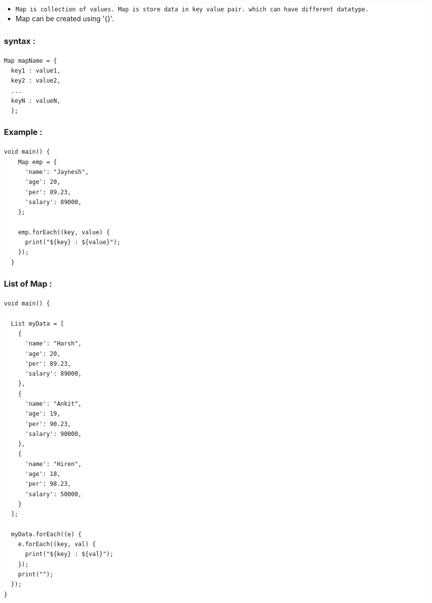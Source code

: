 - ```Map is collection of values. Map is store data in key value pair. which can have different datatype.``` 
- Map can be created using '{}'.

### syntax :
```
Map mapName = {
  key1 : value1, 
  key2 : value2, 
  ... 
  keyN : valueN, 
  };
```
### Example :
``` 
void main() {
    Map emp = {
      'name': "Jaynesh",
      'age': 20,
      'per': 89.23,
      'salary': 89000,
    };
    
    emp.forEach((key, value) {
      print("${key} : ${value}");
    });
  }
```

### List of Map :
``` 
void main() {
 
  List myData = [
    {
      'name': "Harsh",
      'age': 20,
      'per': 89.23,
      'salary': 89000,
    },
    {
      'name': "Ankit",
      'age': 19,
      'per': 90.23,
      'salary': 90000,
    },
    {
      'name': "Hiren",
      'age': 18,
      'per': 98.23,
      'salary': 50000,
    }
  ];

  myData.forEach((e) {
    e.forEach((key, val) {
      print("${key} : ${val}");
    });
    print("");
  });
}
```
###
<h1 align = "left"></h1>